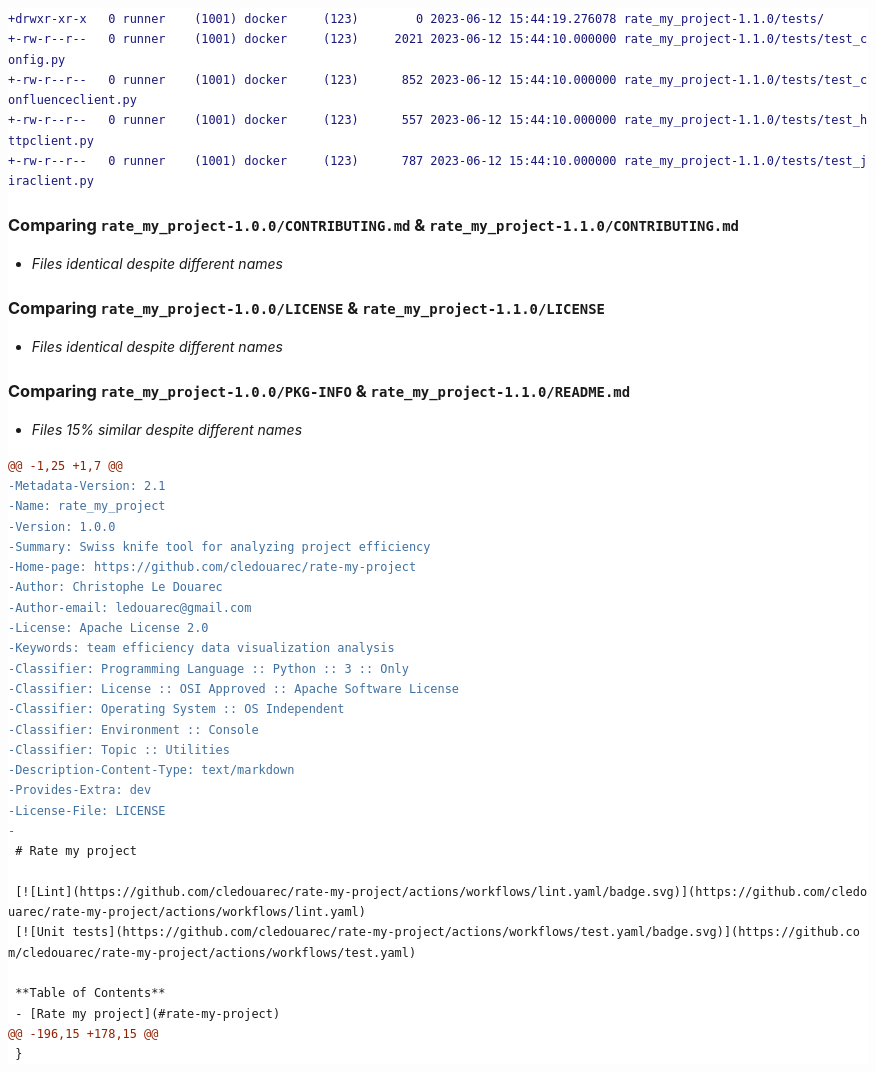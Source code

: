```diff
+drwxr-xr-x   0 runner    (1001) docker     (123)        0 2023-06-12 15:44:19.276078 rate_my_project-1.1.0/tests/
+-rw-r--r--   0 runner    (1001) docker     (123)     2021 2023-06-12 15:44:10.000000 rate_my_project-1.1.0/tests/test_config.py
+-rw-r--r--   0 runner    (1001) docker     (123)      852 2023-06-12 15:44:10.000000 rate_my_project-1.1.0/tests/test_confluenceclient.py
+-rw-r--r--   0 runner    (1001) docker     (123)      557 2023-06-12 15:44:10.000000 rate_my_project-1.1.0/tests/test_httpclient.py
+-rw-r--r--   0 runner    (1001) docker     (123)      787 2023-06-12 15:44:10.000000 rate_my_project-1.1.0/tests/test_jiraclient.py
```

### Comparing `rate_my_project-1.0.0/CONTRIBUTING.md` & `rate_my_project-1.1.0/CONTRIBUTING.md`

 * *Files identical despite different names*

### Comparing `rate_my_project-1.0.0/LICENSE` & `rate_my_project-1.1.0/LICENSE`

 * *Files identical despite different names*

### Comparing `rate_my_project-1.0.0/PKG-INFO` & `rate_my_project-1.1.0/README.md`

 * *Files 15% similar despite different names*

```diff
@@ -1,25 +1,7 @@
-Metadata-Version: 2.1
-Name: rate_my_project
-Version: 1.0.0
-Summary: Swiss knife tool for analyzing project efficiency
-Home-page: https://github.com/cledouarec/rate-my-project
-Author: Christophe Le Douarec
-Author-email: ledouarec@gmail.com
-License: Apache License 2.0
-Keywords: team efficiency data visualization analysis
-Classifier: Programming Language :: Python :: 3 :: Only
-Classifier: License :: OSI Approved :: Apache Software License
-Classifier: Operating System :: OS Independent
-Classifier: Environment :: Console
-Classifier: Topic :: Utilities
-Description-Content-Type: text/markdown
-Provides-Extra: dev
-License-File: LICENSE
-
 # Rate my project
 
 [![Lint](https://github.com/cledouarec/rate-my-project/actions/workflows/lint.yaml/badge.svg)](https://github.com/cledouarec/rate-my-project/actions/workflows/lint.yaml)
 [![Unit tests](https://github.com/cledouarec/rate-my-project/actions/workflows/test.yaml/badge.svg)](https://github.com/cledouarec/rate-my-project/actions/workflows/test.yaml)
 
 **Table of Contents**
 - [Rate my project](#rate-my-project)
@@ -196,15 +178,15 @@
 }
 ```
 